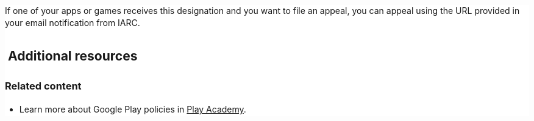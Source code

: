 If one of your apps or games receives this designation and you want to file an appeal, you can appeal using the URL provided in your email notification from IARC.

 Additional resources
---------------------

### Related content

*   Learn more about Google Play policies in [Play Academy](https://www.youtube.com/watch?v=J_mQc_nYPjk&t=450s).